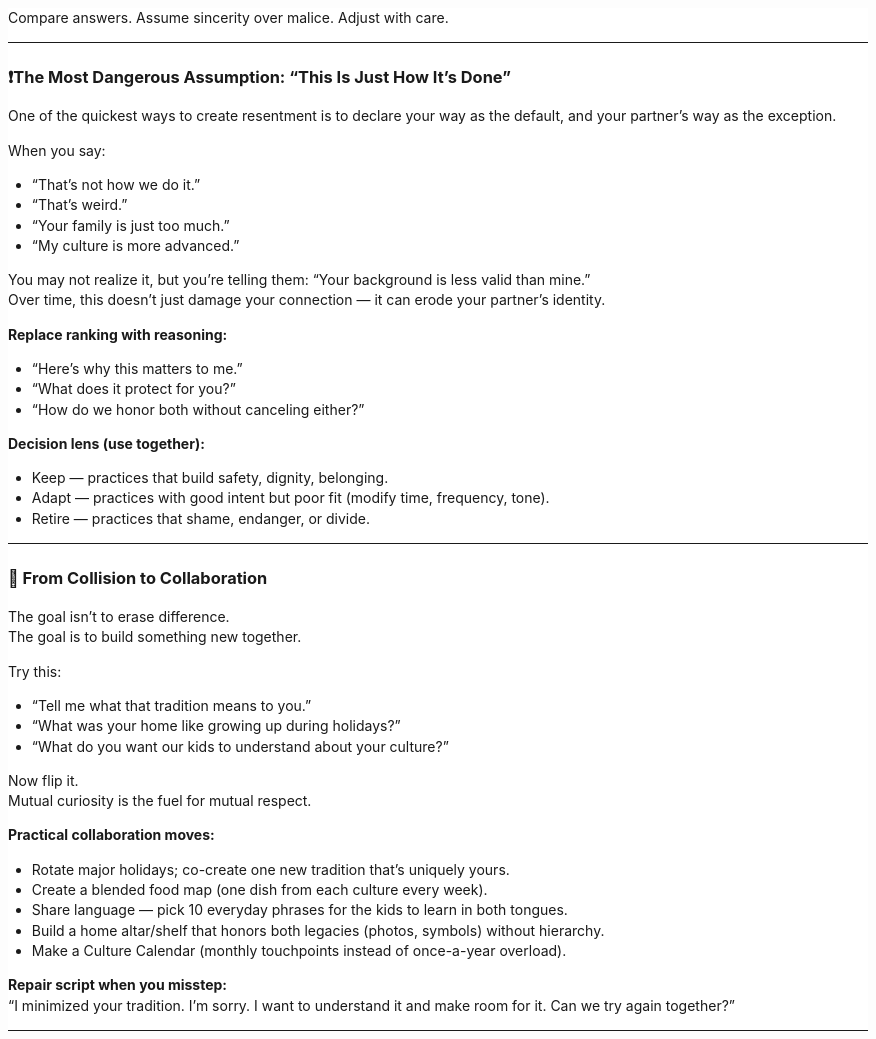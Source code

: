Compare answers. Assume sincerity over malice. Adjust with care.

---

### ❗️The Most Dangerous Assumption: “This Is Just How It’s Done”

One of the quickest ways to create resentment is to declare your way as the default, and your partner’s way as the exception.

When you say:
- “That’s not how we do it.”
- “That’s weird.”
- “Your family is just too much.”
- “My culture is more advanced.”

You may not realize it, but you’re telling them: “Your background is less valid than mine.”  
Over time, this doesn’t just damage your connection — it can erode your partner’s identity.

**Replace ranking with reasoning:**
- “Here’s why this matters to me.”
- “What does it protect for you?”
- “How do we honor both without canceling either?”

**Decision lens (use together):**
- Keep — practices that build safety, dignity, belonging.
- Adapt — practices with good intent but poor fit (modify time, frequency, tone).
- Retire — practices that shame, endanger, or divide.

---

### 🤝 From Collision to Collaboration

The goal isn’t to erase difference.  
The goal is to build something new together.

Try this:
- “Tell me what that tradition means to you.”
- “What was your home like growing up during holidays?”
- “What do you want our kids to understand about your culture?”

Now flip it.  
Mutual curiosity is the fuel for mutual respect.

**Practical collaboration moves:**
- Rotate major holidays; co-create one new tradition that’s uniquely yours.
- Create a blended food map (one dish from each culture every week).
- Share language — pick 10 everyday phrases for the kids to learn in both tongues.
- Build a home altar/shelf that honors both legacies (photos, symbols) without hierarchy.
- Make a Culture Calendar (monthly touchpoints instead of once-a-year overload).

**Repair script when you misstep:**  
“I minimized your tradition. I’m sorry. I want to understand it and make room for it. Can we try again together?”

---
